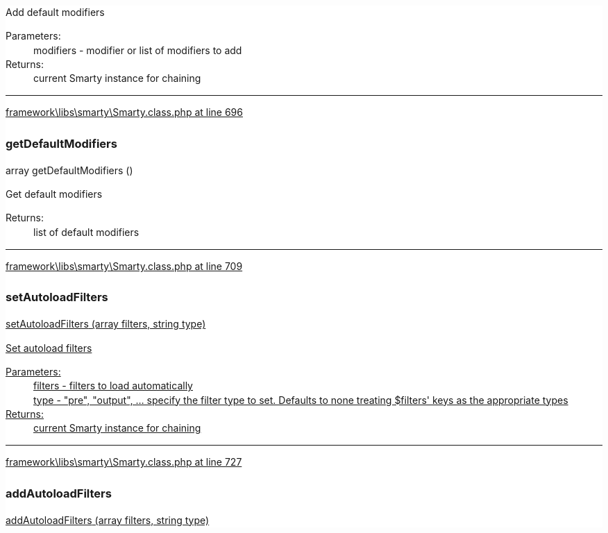 <div class="details">
<p>Add default modifiers</p><dl>
<dt>Parameters:</dt>
<dd>modifiers - modifier or list of modifiers to add</dd>
<dt>Returns:</dt>
<dd>current Smarty instance for chaining</dd>
</dl>

</div>

- - -


<a href="https://github.com/JeyDotC/Hirudo/blob/master/framework/libs/smarty/Smarty.class.php#L696" target='_blank'>framework\libs\smarty\Smarty.class.php at line 696</a>

<h3 id="getDefaultModifiers()">getDefaultModifiers</h3>
<span class='k'></span> <span class='nx'>array</span> <span class='nf'>getDefaultModifiers</span> ()

<div class="details">
<p>Get default modifiers</p><dl>
<dt>Returns:</dt>
<dd>list of default modifiers</dd>
</dl>

</div>

- - -


<a href="https://github.com/JeyDotC/Hirudo/blob/master/framework/libs/smarty/Smarty.class.php#L709" target='_blank'>framework\libs\smarty\Smarty.class.php at line 709</a>

<h3 id="setAutoloadFilters()">setAutoloadFilters</h3>
<span class='k'></span> <span class='nx'><a href='https://github.com/JeyDotC/Hirudo-docs/blob/master/Smarty/Smarty.md>Smarty</a></span> <span class='nf'>setAutoloadFilters</span> (array filters, string type)

<div class="details">
<p>Set autoload filters</p><dl>
<dt>Parameters:</dt>
<dd>filters - filters to load automatically</dd>
<dd>type - "pre", "output", … specify the filter type to set. Defaults to none treating $filters' keys as the appropriate types</dd>
<dt>Returns:</dt>
<dd>current Smarty instance for chaining</dd>
</dl>

</div>

- - -


<a href="https://github.com/JeyDotC/Hirudo/blob/master/framework/libs/smarty/Smarty.class.php#L727" target='_blank'>framework\libs\smarty\Smarty.class.php at line 727</a>

<h3 id="addAutoloadFilters()">addAutoloadFilters</h3>
<span class='k'></span> <span class='nx'><a href='https://github.com/JeyDotC/Hirudo-docs/blob/master/Smarty/Smarty.md>Smarty</a></span> <span class='nf'>addAutoloadFilters</span> (array filters, string type)
